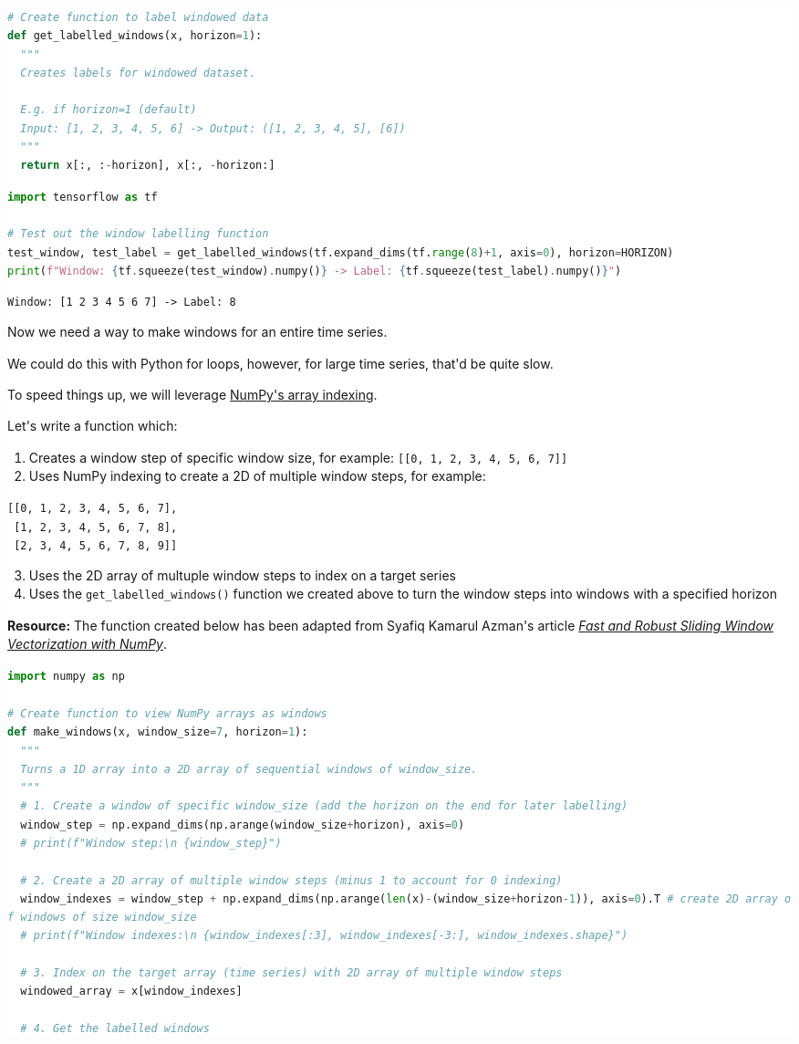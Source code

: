 ```python
# Create function to label windowed data
def get_labelled_windows(x, horizon=1):
  """
  Creates labels for windowed dataset.

  E.g. if horizon=1 (default)
  Input: [1, 2, 3, 4, 5, 6] -> Output: ([1, 2, 3, 4, 5], [6])
  """
  return x[:, :-horizon], x[:, -horizon:]
```

```python
import tensorflow as tf

# Test out the window labelling function
test_window, test_label = get_labelled_windows(tf.expand_dims(tf.range(8)+1, axis=0), horizon=HORIZON)
print(f"Window: {tf.squeeze(test_window).numpy()} -> Label: {tf.squeeze(test_label).numpy()}")
```

    Window: [1 2 3 4 5 6 7] -> Label: 8

Now we need a way to make windows for an entire time series.

We could do this with Python for loops, however, for large time series, that'd be quite slow.

To speed things up, we will leverage [NumPy's array indexing](https://numpy.org/doc/stable/reference/arrays.indexing.html).

Let's write a function which:

1. Creates a window step of specific window size, for example: `[[0, 1, 2, 3, 4, 5, 6, 7]]`
2. Uses NumPy indexing to create a 2D of multiple window steps, for example:

```
[[0, 1, 2, 3, 4, 5, 6, 7],
 [1, 2, 3, 4, 5, 6, 7, 8],
 [2, 3, 4, 5, 6, 7, 8, 9]]
```

3. Uses the 2D array of multuple window steps to index on a target series
4. Uses the `get_labelled_windows()` function we created above to turn the window steps into windows with a specified horizon

**Resource:** The function created below has been adapted from Syafiq Kamarul Azman's article [_Fast and Robust Sliding Window Vectorization with NumPy_](https://towardsdatascience.com/fast-and-robust-sliding-window-vectorization-with-numpy-3ad950ed62f5).

```python
import numpy as np

# Create function to view NumPy arrays as windows
def make_windows(x, window_size=7, horizon=1):
  """
  Turns a 1D array into a 2D array of sequential windows of window_size.
  """
  # 1. Create a window of specific window_size (add the horizon on the end for later labelling)
  window_step = np.expand_dims(np.arange(window_size+horizon), axis=0)
  # print(f"Window step:\n {window_step}")

  # 2. Create a 2D array of multiple window steps (minus 1 to account for 0 indexing)
  window_indexes = window_step + np.expand_dims(np.arange(len(x)-(window_size+horizon-1)), axis=0).T # create 2D array of windows of size window_size
  # print(f"Window indexes:\n {window_indexes[:3], window_indexes[-3:], window_indexes.shape}")

  # 3. Index on the target array (time series) with 2D array of multiple window steps
  windowed_array = x[window_indexes]

  # 4. Get the labelled windows
```